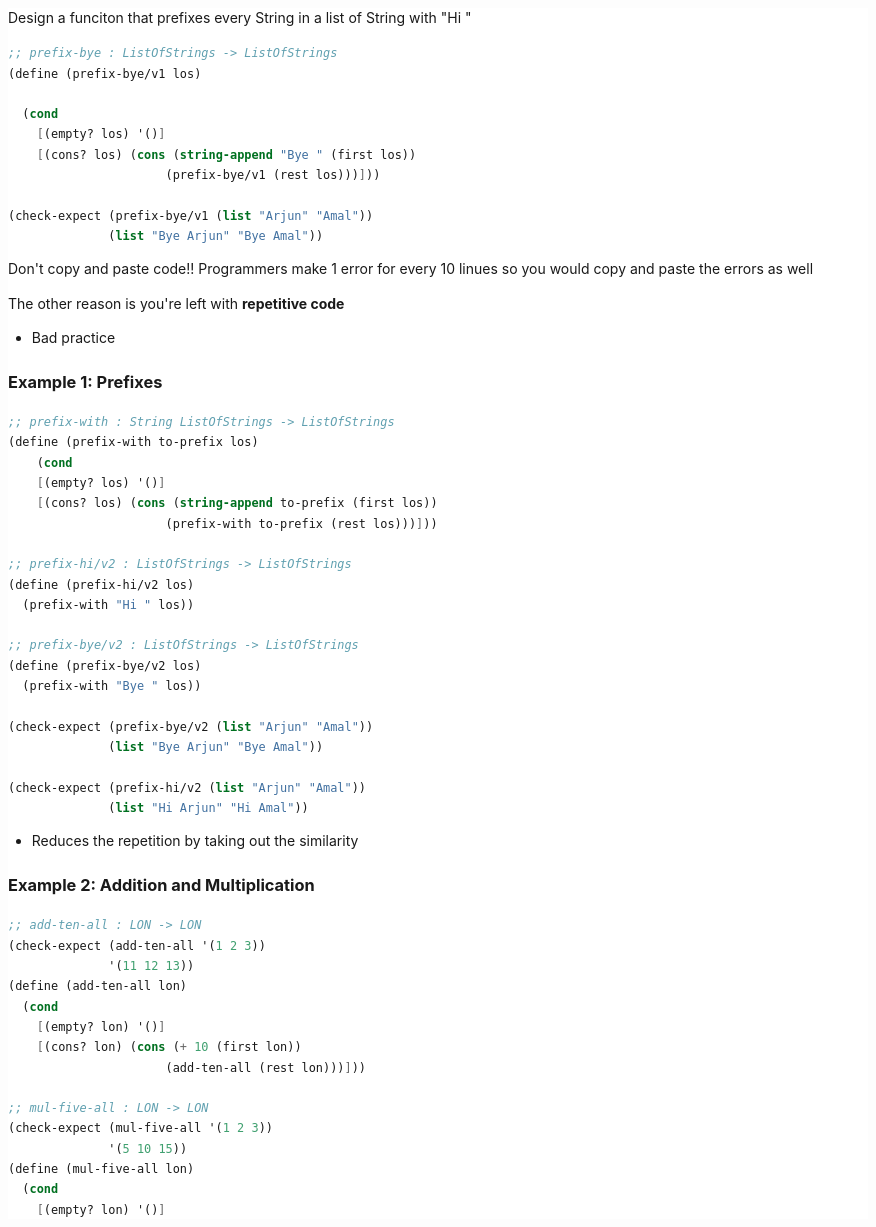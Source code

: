 Design a funciton that prefixes every String in a list of String with "Hi "

```scheme
;; prefix-bye : ListOfStrings -> ListOfStrings
(define (prefix-bye/v1 los)

  (cond
    [(empty? los) '()]
    [(cons? los) (cons (string-append "Bye " (first los))
                      (prefix-bye/v1 (rest los)))]))

(check-expect (prefix-bye/v1 (list "Arjun" "Amal"))
              (list "Bye Arjun" "Bye Amal"))
```

Don't copy and paste code!! Programmers make 1 error for every 10 linues so you would copy and paste the errors as well

The other reason is you're left with **repetitive code**

- Bad practice

### Example 1: Prefixes

```scheme
;; prefix-with : String ListOfStrings -> ListOfStrings
(define (prefix-with to-prefix los)
    (cond
    [(empty? los) '()]
    [(cons? los) (cons (string-append to-prefix (first los))
                      (prefix-with to-prefix (rest los)))]))

;; prefix-hi/v2 : ListOfStrings -> ListOfStrings
(define (prefix-hi/v2 los)
  (prefix-with "Hi " los))

;; prefix-bye/v2 : ListOfStrings -> ListOfStrings
(define (prefix-bye/v2 los)
  (prefix-with "Bye " los))

(check-expect (prefix-bye/v2 (list "Arjun" "Amal"))
              (list "Bye Arjun" "Bye Amal"))

(check-expect (prefix-hi/v2 (list "Arjun" "Amal"))
              (list "Hi Arjun" "Hi Amal"))
```

- Reduces the repetition by taking out the similarity

### Example 2: Addition and Multiplication

```scheme
;; add-ten-all : LON -> LON
(check-expect (add-ten-all '(1 2 3))
              '(11 12 13))
(define (add-ten-all lon)
  (cond
    [(empty? lon) '()]
    [(cons? lon) (cons (+ 10 (first lon))
                      (add-ten-all (rest lon)))]))

;; mul-five-all : LON -> LON
(check-expect (mul-five-all '(1 2 3))
              '(5 10 15))
(define (mul-five-all lon)
  (cond
    [(empty? lon) '()]
```